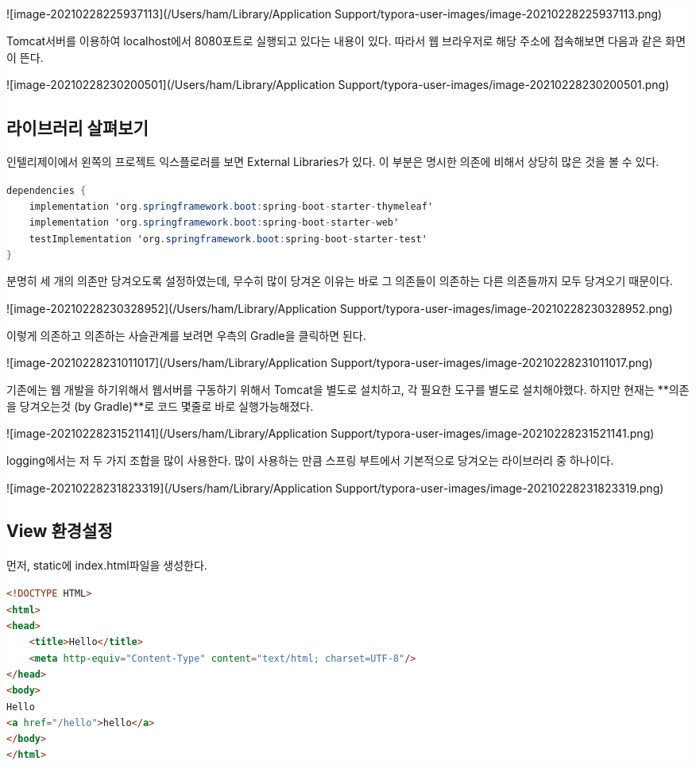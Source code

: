 ![image-20210228225937113](/Users/ham/Library/Application Support/typora-user-images/image-20210228225937113.png)

Tomcat서버를 이용하여 localhost에서 8080포트로 실행되고 있다는 내용이 있다. 따라서 웹 브라우저로 해당 주소에 접속해보면 다음과 같은 화면이 뜬다.

![image-20210228230200501](/Users/ham/Library/Application Support/typora-user-images/image-20210228230200501.png)

## 라이브러리 살펴보기

인텔리제이에서 왼쪽의 프로젝트 익스플로러를 보면 External Libraries가 있다. 이 부분은 명시한 의존에 비해서 상당히 많은 것을 볼 수 있다.

```java
dependencies {
	implementation 'org.springframework.boot:spring-boot-starter-thymeleaf'
	implementation 'org.springframework.boot:spring-boot-starter-web'
	testImplementation 'org.springframework.boot:spring-boot-starter-test'
}
```

분명히 세 개의 의존만 당겨오도록 설정하였는데, 무수히 많이 당겨온 이유는 바로 그 의존들이 의존하는 다른 의존들까지 모두 당겨오기 때문이다. 

![image-20210228230328952](/Users/ham/Library/Application Support/typora-user-images/image-20210228230328952.png)

이렇게 의존하고 의존하는 사슬관계를 보려면 우측의 Gradle을 클릭하면 된다.

![image-20210228231011017](/Users/ham/Library/Application Support/typora-user-images/image-20210228231011017.png)

기존에는 웹 개발을 하기위해서 웹서버를 구동하기 위해서 Tomcat을 별도로 설치하고, 각 필요한 도구를 별도로 설치해야했다. 하지만 현재는 **의존을 당겨오는것 (by Gradle)**로 코드 몇줄로 바로 실행가능해졌다.

![image-20210228231521141](/Users/ham/Library/Application Support/typora-user-images/image-20210228231521141.png)

logging에서는 저 두 가지 조합을 많이 사용한다. 많이 사용하는 만큼 스프링 부트에서 기본적으로 당겨오는 라이브러리 중 하나이다.

![image-20210228231823319](/Users/ham/Library/Application Support/typora-user-images/image-20210228231823319.png)



## View 환경설정

먼저, static에 index.html파일을 생성한다.

```html
<!DOCTYPE HTML>
<html>
<head>
    <title>Hello</title>
    <meta http-equiv="Content-Type" content="text/html; charset=UTF-8"/>
</head>
<body>
Hello
<a href="/hello">hello</a>
</body>
</html>
```
